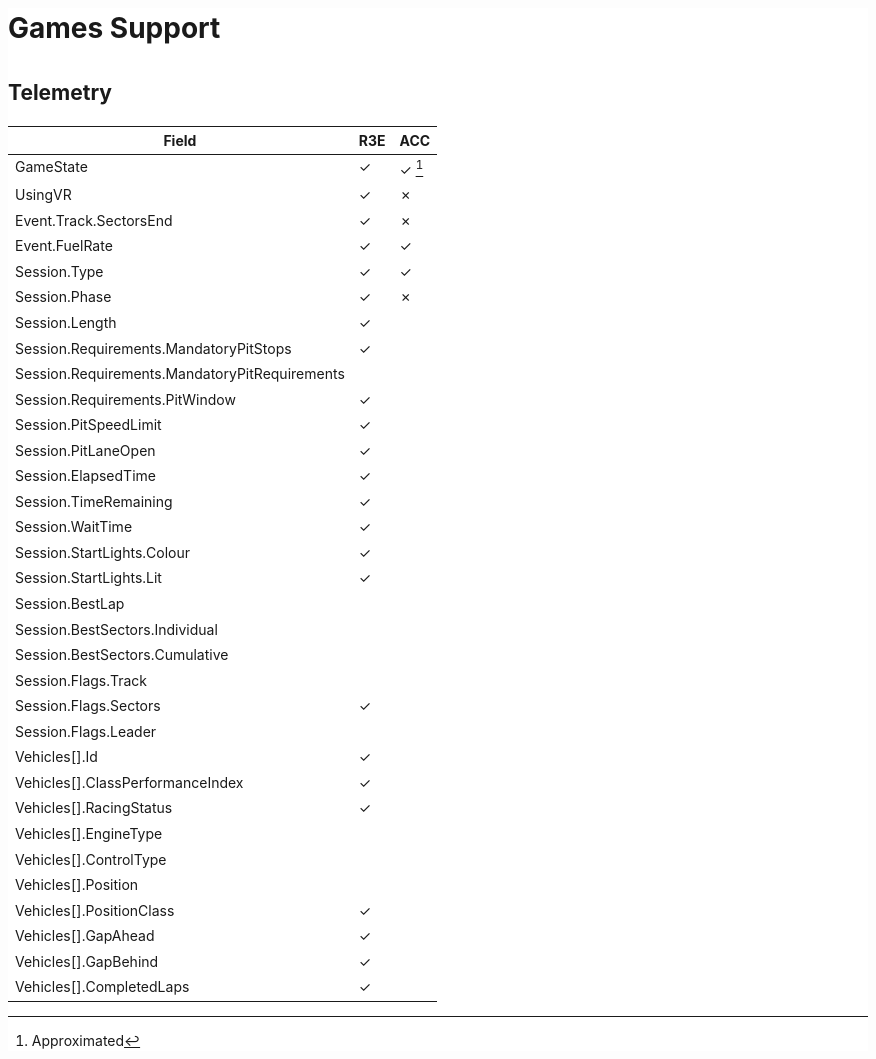 # Games Support

## Telemetry

| Field                                                 | R3E     | ACC         |
|-------------------------------------------------------|---------|-------------|
| GameState                                             | ✓       | ✓ [^approx] |
| UsingVR                                               | ✓       | ✗           |
| Event.Track.SectorsEnd                                | ✓       | ✗           |
| Event.FuelRate                                        | ✓       | ✓           |
| Session.Type                                          | ✓       | ✓           |
| Session.Phase                                         | ✓       | ✗           |
| Session.Length                                        | ✓       |             |
| Session.Requirements.MandatoryPitStops                | ✓       |             |
| Session.Requirements.MandatoryPitRequirements         |         |             |
| Session.Requirements.PitWindow                        | ✓       |             |
| Session.PitSpeedLimit                                 | ✓       |             |
| Session.PitLaneOpen                                   | ✓       |             |
| Session.ElapsedTime                                   | ✓       |             |
| Session.TimeRemaining                                 | ✓       |             |
| Session.WaitTime                                      | ✓       |             |
| Session.StartLights.Colour                            | ✓       |             |
| Session.StartLights.Lit                               | ✓       |             |
| Session.BestLap                                       |         |             |
| Session.BestSectors.Individual                        |         |             |
| Session.BestSectors.Cumulative                        |         |             |
| Session.Flags.Track                                   |         |             |
| Session.Flags.Sectors                                 | ✓       |             |
| Session.Flags.Leader                                  |         |             |
| Vehicles[].Id                                         | ✓       |             |
| Vehicles[].ClassPerformanceIndex                      | ✓       |             |
| Vehicles[].RacingStatus                               | ✓       |             |
| Vehicles[].EngineType                                 |         |             |
| Vehicles[].ControlType                                |         |             |
| Vehicles[].Position                                   |         |             |
| Vehicles[].PositionClass                              | ✓       |             |
| Vehicles[].GapAhead                                   | ✓       |             |
| Vehicles[].GapBehind                                  | ✓       |             |
| Vehicles[].CompletedLaps                              | ✓       |             |

[^approx]: Approximated